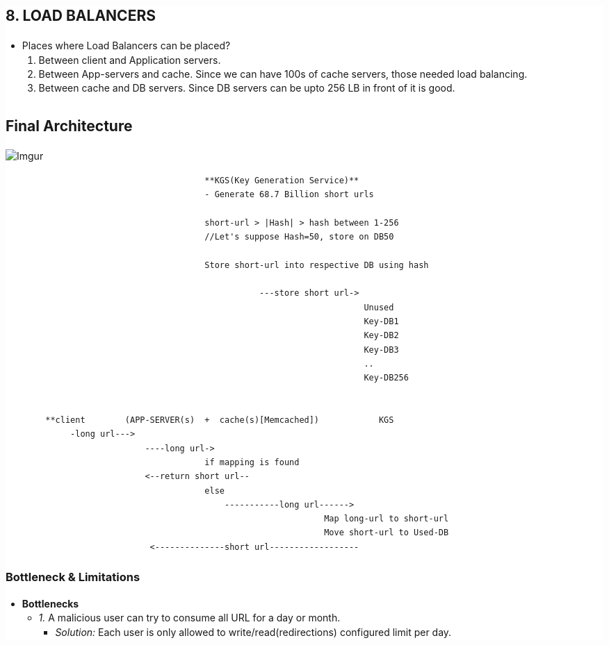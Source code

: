 ## 8. LOAD BALANCERS  
- Places where Load Balancers can be placed?
  1. Between client and Application servers.
  2. Between App-servers and cache. Since we can have 100s of cache servers, those needed load balancing.
  3. Between cache and DB servers. Since DB servers can be upto 256 LB in front of it is good.
  
## Final Architecture
![Imgur](https://i.ibb.co/rtNRtTd/tiny-url.png)
```
                                        **KGS(Key Generation Service)**
                                        - Generate 68.7 Billion short urls
                                        
                                        short-url > |Hash| > hash between 1-256
                                        //Let's suppose Hash=50, store on DB50
                                        
                                        Store short-url into respective DB using hash
                                        
                                                   ---store short url->   
                                                                        Unused
                                                                        Key-DB1
                                                                        Key-DB2
                                                                        Key-DB3
                                                                        ..
                                                                        Key-DB256

                                                   
        **client        (APP-SERVER(s)  +  cache(s)[Memcached])            KGS
             -long url--->        
                            ----long url->
                                        if mapping is found
                            <--return short url--
                                        else
                                            -----------long url------>
                                                                Map long-url to short-url
                                                                Move short-url to Used-DB
                             <--------------short url------------------          
```

### Bottleneck & Limitations
- **Bottlenecks**
  - *1.* A malicious user can try to consume all URL for a day or month.
    - *Solution:* Each user is only allowed to write/read(redirections) configured limit per day.
